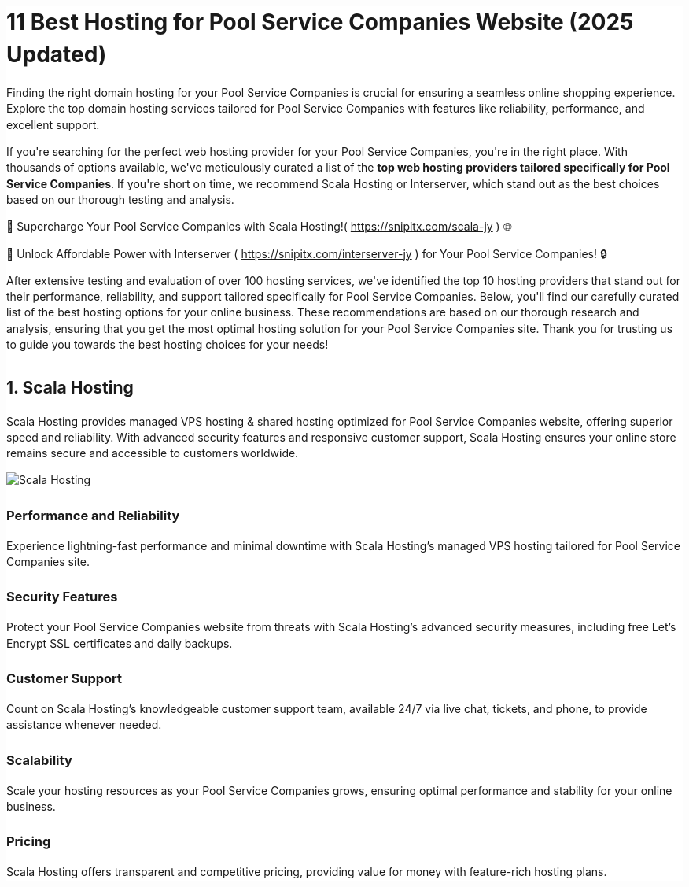 # 11 Best Hosting for Pool Service Companies Website (2025 Updated)

Finding the right domain hosting for your Pool Service Companies is crucial for ensuring a seamless online shopping experience. Explore the top domain hosting services tailored for Pool Service Companies with features like reliability, performance, and excellent support.

If you're searching for the perfect web hosting provider for your Pool Service Companies, you're in the right place. With thousands of options available, we've meticulously curated a list of the **top web hosting providers tailored specifically for Pool Service Companies**. If you're short on time, we recommend Scala Hosting or Interserver, which stand out as the best choices based on our thorough testing and analysis.

🚀 Supercharge Your Pool Service Companies with Scala Hosting!( https://snipitx.com/scala-jy ) 🌐 

💸 Unlock Affordable Power with Interserver ( https://snipitx.com/interserver-jy ) for Your Pool Service Companies! 🔒

After extensive testing and evaluation of over 100 hosting services, we've identified the top 10 hosting providers that stand out for their performance, reliability, and support tailored specifically for Pool Service Companies. Below, you'll find our carefully curated list of the best hosting options for your online business. These recommendations are based on our thorough research and analysis, ensuring that you get the most optimal hosting solution for your Pool Service Companies site. Thank you for trusting us to guide you towards the best hosting choices for your needs!

## 1. Scala Hosting

Scala Hosting provides managed VPS hosting & shared hosting optimized for Pool Service Companies website, offering superior speed and reliability. With advanced security features and responsive customer support, Scala Hosting ensures your online store remains secure and accessible to customers worldwide.

![Scala Hosting](https://i.imgur.com/uJ5JIK3.png "Scala Web Hosting")

### Performance and Reliability
Experience lightning-fast performance and minimal downtime with Scala Hosting’s managed VPS hosting tailored for Pool Service Companies site.

### Security Features
Protect your Pool Service Companies website from threats with Scala Hosting’s advanced security measures, including free Let’s Encrypt SSL certificates and daily backups.

### Customer Support
Count on Scala Hosting’s knowledgeable customer support team, available 24/7 via live chat, tickets, and phone, to provide assistance whenever needed.

### Scalability
Scale your hosting resources as your Pool Service Companies grows, ensuring optimal performance and stability for your online business.

### Pricing
Scala Hosting offers transparent and competitive pricing, providing value for money with feature-rich hosting plans.
